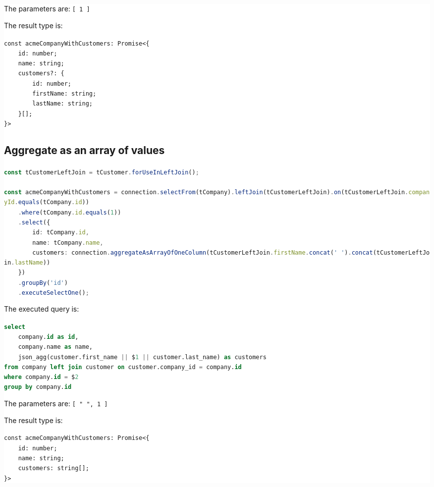 The parameters are: `[ 1 ]`

The result type is:
```tsx
const acmeCompanyWithCustomers: Promise<{
    id: number;
    name: string;
    customers?: {
        id: number;
        firstName: string;
        lastName: string;
    }[];
}>
```

## Aggregate as an array of values

```ts
const tCustomerLeftJoin = tCustomer.forUseInLeftJoin();

const acmeCompanyWithCustomers = connection.selectFrom(tCompany).leftJoin(tCustomerLeftJoin).on(tCustomerLeftJoin.companyId.equals(tCompany.id))
    .where(tCompany.id.equals(1))
    .select({
        id: tCompany.id,
        name: tCompany.name,
        customers: connection.aggregateAsArrayOfOneColumn(tCustomerLeftJoin.firstName.concat(' ').concat(tCustomerLeftJoin.lastName))
    })
    .groupBy('id')
    .executeSelectOne();
```

The executed query is:
```sql
select 
    company.id as id, 
    company.name as name, 
    json_agg(customer.first_name || $1 || customer.last_name) as customers 
from company left join customer on customer.company_id = company.id 
where company.id = $2 
group by company.id
```

The parameters are: `[ " ", 1 ]`

The result type is:
```tsx
const acmeCompanyWithCustomers: Promise<{
    id: number;
    name: string;
    customers: string[];
}>
```
